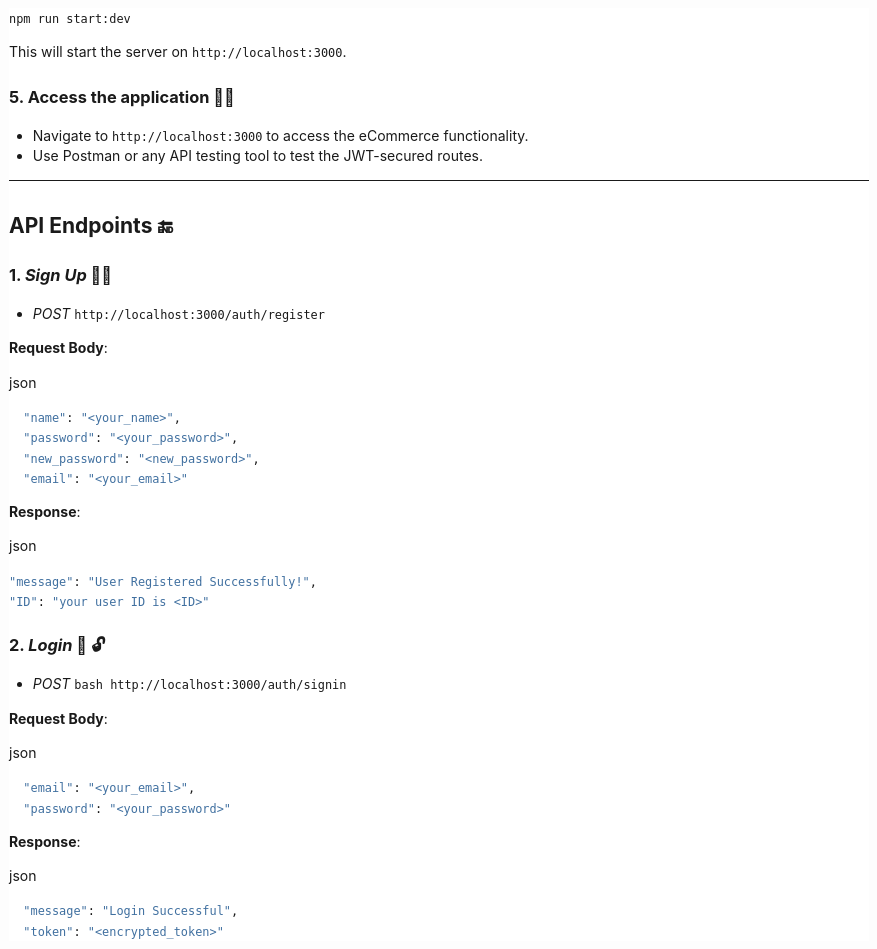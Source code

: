 
```bash
npm run start:dev
```


This will start the server on  ```http://localhost:3000```.

### 5. Access the application 👍🏻

- Navigate to `http://localhost:3000` to access the eCommerce functionality.
- Use Postman or any API testing tool to test the JWT-secured routes.

---

## API Endpoints 🔚

### 1. *Sign Up* 📝🔐

- *POST* ```http://localhost:3000/auth/register```

**Request Body**:

json
```bash
  "name": "<your_name>",
  "password": "<your_password>",
  "new_password": "<new_password>",
  "email": "<your_email>"
```


**Response**:

json

```bash
"message": "User Registered Successfully!",
"ID": "your user ID is <ID>"
```
### 2. *Login* 🔐 🔓

- *POST* ```bash http://localhost:3000/auth/signin```

**Request Body**:

json
```bash
  "email": "<your_email>",
  "password": "<your_password>"
```


**Response**:

json
```bash
  "message": "Login Successful",
  "token": "<encrypted_token>"
```
